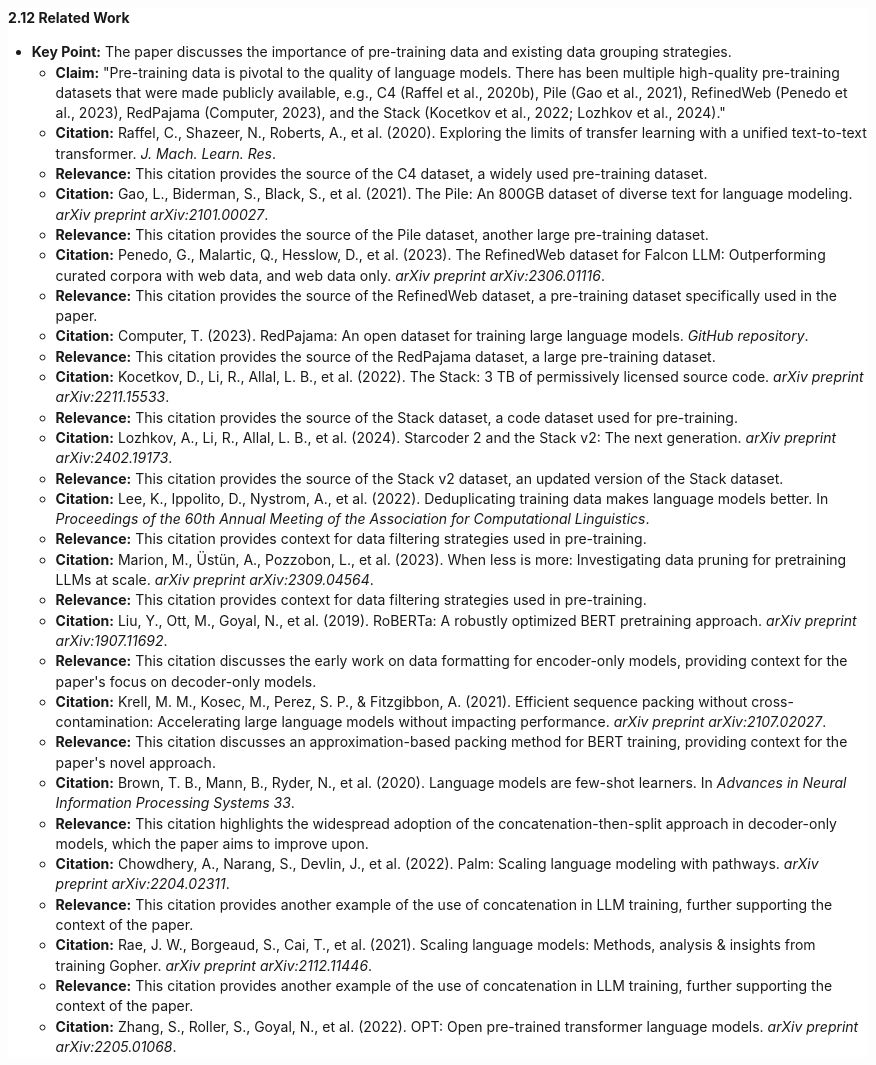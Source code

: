 
**2.12 Related Work**

- **Key Point:** The paper discusses the importance of pre-training data and existing data grouping strategies.
    - **Claim:** "Pre-training data is pivotal to the quality of language models. There has been multiple high-quality pre-training datasets that were made publicly available, e.g., C4 (Raffel et al., 2020b), Pile (Gao et al., 2021), RefinedWeb (Penedo et al., 2023), RedPajama (Computer, 2023), and the Stack (Kocetkov et al., 2022; Lozhkov et al., 2024)."
    - **Citation:** Raffel, C., Shazeer, N., Roberts, A., et al. (2020). Exploring the limits of transfer learning with a unified text-to-text transformer. *J. Mach. Learn. Res*.
    - **Relevance:** This citation provides the source of the C4 dataset, a widely used pre-training dataset.
    - **Citation:** Gao, L., Biderman, S., Black, S., et al. (2021). The Pile: An 800GB dataset of diverse text for language modeling. *arXiv preprint arXiv:2101.00027*.
    - **Relevance:** This citation provides the source of the Pile dataset, another large pre-training dataset.
    - **Citation:** Penedo, G., Malartic, Q., Hesslow, D., et al. (2023). The RefinedWeb dataset for Falcon LLM: Outperforming curated corpora with web data, and web data only. *arXiv preprint arXiv:2306.01116*.
    - **Relevance:** This citation provides the source of the RefinedWeb dataset, a pre-training dataset specifically used in the paper.
    - **Citation:** Computer, T. (2023). RedPajama: An open dataset for training large language models. *GitHub repository*.
    - **Relevance:** This citation provides the source of the RedPajama dataset, a large pre-training dataset.
    - **Citation:** Kocetkov, D., Li, R., Allal, L. B., et al. (2022). The Stack: 3 TB of permissively licensed source code. *arXiv preprint arXiv:2211.15533*.
    - **Relevance:** This citation provides the source of the Stack dataset, a code dataset used for pre-training.
    - **Citation:** Lozhkov, A., Li, R., Allal, L. B., et al. (2024). Starcoder 2 and the Stack v2: The next generation. *arXiv preprint arXiv:2402.19173*.
    - **Relevance:** This citation provides the source of the Stack v2 dataset, an updated version of the Stack dataset.
    - **Citation:** Lee, K., Ippolito, D., Nystrom, A., et al. (2022). Deduplicating training data makes language models better. In *Proceedings of the 60th Annual Meeting of the Association for Computational Linguistics*.
    - **Relevance:** This citation provides context for data filtering strategies used in pre-training.
    - **Citation:** Marion, M., Üstün, A., Pozzobon, L., et al. (2023). When less is more: Investigating data pruning for pretraining LLMs at scale. *arXiv preprint arXiv:2309.04564*.
    - **Relevance:** This citation provides context for data filtering strategies used in pre-training.
    - **Citation:** Liu, Y., Ott, M., Goyal, N., et al. (2019). RoBERTa: A robustly optimized BERT pretraining approach. *arXiv preprint arXiv:1907.11692*.
    - **Relevance:** This citation discusses the early work on data formatting for encoder-only models, providing context for the paper's focus on decoder-only models.
    - **Citation:** Krell, M. M., Kosec, M., Perez, S. P., & Fitzgibbon, A. (2021). Efficient sequence packing without cross-contamination: Accelerating large language models without impacting performance. *arXiv preprint arXiv:2107.02027*.
    - **Relevance:** This citation discusses an approximation-based packing method for BERT training, providing context for the paper's novel approach.
    - **Citation:** Brown, T. B., Mann, B., Ryder, N., et al. (2020). Language models are few-shot learners. In *Advances in Neural Information Processing Systems 33*.
    - **Relevance:** This citation highlights the widespread adoption of the concatenation-then-split approach in decoder-only models, which the paper aims to improve upon.
    - **Citation:** Chowdhery, A., Narang, S., Devlin, J., et al. (2022). Palm: Scaling language modeling with pathways. *arXiv preprint arXiv:2204.02311*.
    - **Relevance:** This citation provides another example of the use of concatenation in LLM training, further supporting the context of the paper.
    - **Citation:** Rae, J. W., Borgeaud, S., Cai, T., et al. (2021). Scaling language models: Methods, analysis & insights from training Gopher. *arXiv preprint arXiv:2112.11446*.
    - **Relevance:** This citation provides another example of the use of concatenation in LLM training, further supporting the context of the paper.
    - **Citation:** Zhang, S., Roller, S., Goyal, N., et al. (2022). OPT: Open pre-trained transformer language models. *arXiv preprint arXiv:2205.01068*.